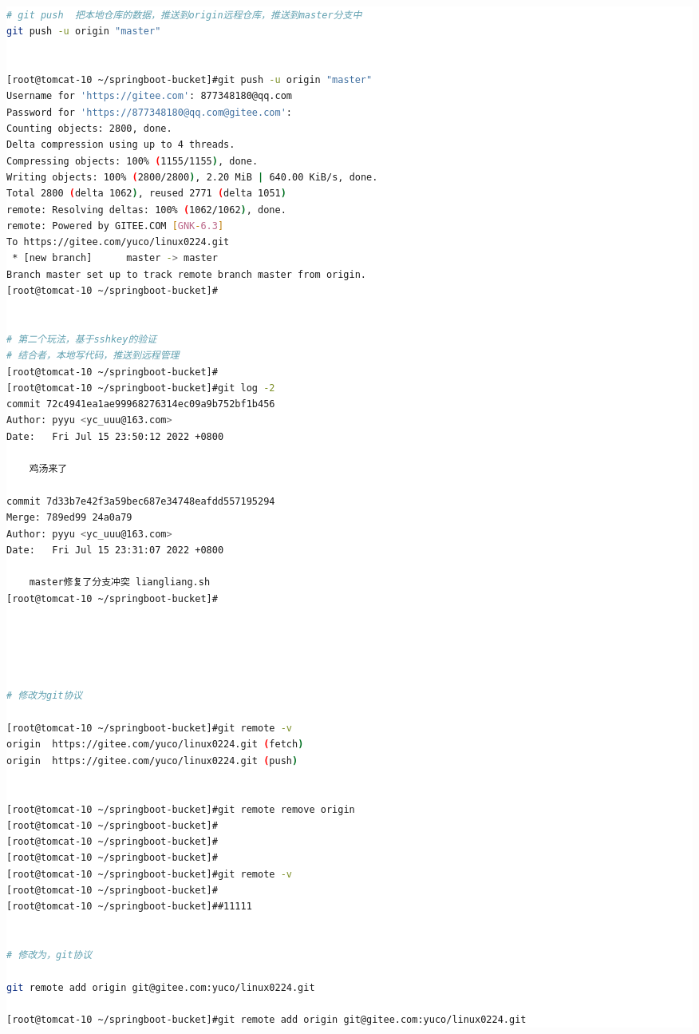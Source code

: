 ```bash
# git push  把本地仓库的数据，推送到origin远程仓库，推送到master分支中
git push -u origin "master"


[root@tomcat-10 ~/springboot-bucket]#git push -u origin "master"
Username for 'https://gitee.com': 877348180@qq.com
Password for 'https://877348180@qq.com@gitee.com': 
Counting objects: 2800, done.
Delta compression using up to 4 threads.
Compressing objects: 100% (1155/1155), done.
Writing objects: 100% (2800/2800), 2.20 MiB | 640.00 KiB/s, done.
Total 2800 (delta 1062), reused 2771 (delta 1051)
remote: Resolving deltas: 100% (1062/1062), done.
remote: Powered by GITEE.COM [GNK-6.3]
To https://gitee.com/yuco/linux0224.git
 * [new branch]      master -> master
Branch master set up to track remote branch master from origin.
[root@tomcat-10 ~/springboot-bucket]#


# 第二个玩法，基于sshkey的验证
# 结合者，本地写代码，推送到远程管理
[root@tomcat-10 ~/springboot-bucket]#
[root@tomcat-10 ~/springboot-bucket]#git log -2
commit 72c4941ea1ae99968276314ec09a9b752bf1b456
Author: pyyu <yc_uuu@163.com>
Date:   Fri Jul 15 23:50:12 2022 +0800

    鸡汤来了

commit 7d33b7e42f3a59bec687e34748eafdd557195294
Merge: 789ed99 24a0a79
Author: pyyu <yc_uuu@163.com>
Date:   Fri Jul 15 23:31:07 2022 +0800

    master修复了分支冲突 liangliang.sh
[root@tomcat-10 ~/springboot-bucket]#





# 修改为git协议

[root@tomcat-10 ~/springboot-bucket]#git remote -v
origin	https://gitee.com/yuco/linux0224.git (fetch)
origin	https://gitee.com/yuco/linux0224.git (push)


[root@tomcat-10 ~/springboot-bucket]#git remote remove origin 
[root@tomcat-10 ~/springboot-bucket]#
[root@tomcat-10 ~/springboot-bucket]#
[root@tomcat-10 ~/springboot-bucket]#
[root@tomcat-10 ~/springboot-bucket]#git remote -v
[root@tomcat-10 ~/springboot-bucket]#
[root@tomcat-10 ~/springboot-bucket]##11111


# 修改为，git协议

git remote add origin git@gitee.com:yuco/linux0224.git

[root@tomcat-10 ~/springboot-bucket]#git remote add origin git@gitee.com:yuco/linux0224.git
```